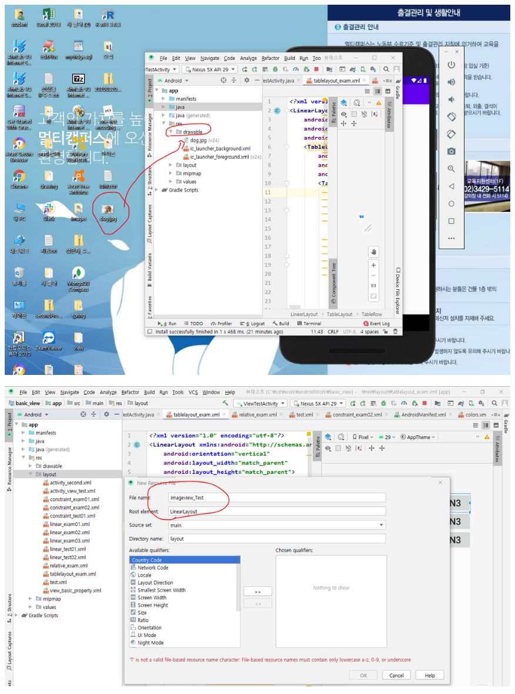 ![image-20200326102912848](images/image-20200326102912848.png)

![image-20200326102950693](images/image-20200326102950693.png)
